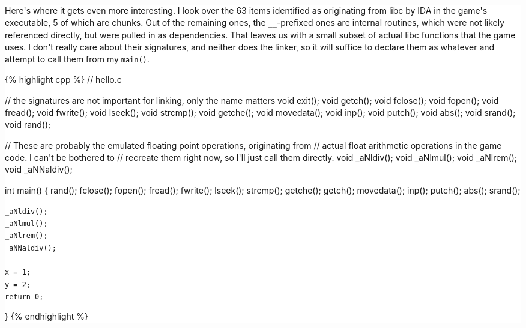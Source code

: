 Here's where it gets even more interesting. I look over the 63 items identified as originating from libc by IDA in the game's executable, 5 of which are chunks. Out of the remaining ones, the `__`-prefixed ones are internal routines, which were not likely referenced directly, but were pulled in as dependencies. That leaves us with a small subset of actual libc functions that the game uses. I don't really care about their signatures, and neither does the linker, so it will suffice to declare them as whatever and attempt to call them from my `main()`.

{% highlight cpp %}
// hello.c

// the signatures are not important for linking, only the name matters
void exit();
void getch();
void fclose();
void fopen();
void fread();
void fwrite();
void lseek();
void strcmp();
void getche();
void movedata();
void inp();
void putch();
void abs();
void srand();
void rand();

// These are probably the emulated floating point operations, originating from
// actual float arithmetic operations in the game code. I can't be bothered to
// recreate them right now, so I'll just call them directly.
void _aNldiv();
void _aNlmul();
void _aNlrem();
void _aNNaldiv();

int main() {
    rand();
    fclose();
    fopen();
    fread();
    fwrite();
    lseek();
    strcmp();
    getche();
    getch();
    movedata();
    inp();
    putch();
    abs();
    srand();

    _aNldiv();
    _aNlmul();
    _aNlrem();
    _aNNaldiv();

    x = 1;
    y = 2;
    return 0;
}
{% endhighlight %}
